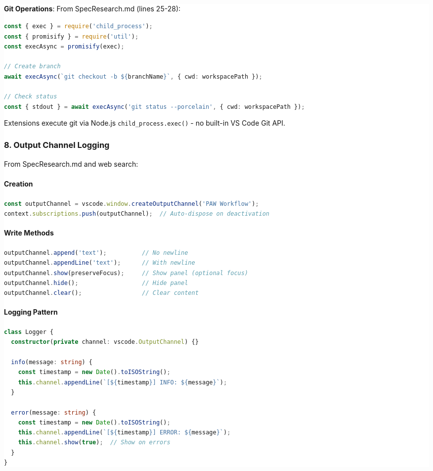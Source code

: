 **Git Operations**:
From SpecResearch.md (lines 25-28):

```typescript
const { exec } = require('child_process');
const { promisify } = require('util');
const execAsync = promisify(exec);

// Create branch
await execAsync(`git checkout -b ${branchName}`, { cwd: workspacePath });

// Check status
const { stdout } = await execAsync('git status --porcelain', { cwd: workspacePath });
```

Extensions execute git via Node.js `child_process.exec()` - no built-in VS Code Git API.

### 8. Output Channel Logging

From SpecResearch.md and web search:

#### Creation

```typescript
const outputChannel = vscode.window.createOutputChannel('PAW Workflow');
context.subscriptions.push(outputChannel);  // Auto-dispose on deactivation
```

#### Write Methods

```typescript
outputChannel.append('text');          // No newline
outputChannel.appendLine('text');      // With newline
outputChannel.show(preserveFocus);     // Show panel (optional focus)
outputChannel.hide();                  // Hide panel
outputChannel.clear();                 // Clear content
```

#### Logging Pattern

```typescript
class Logger {
  constructor(private channel: vscode.OutputChannel) {}
  
  info(message: string) {
    const timestamp = new Date().toISOString();
    this.channel.appendLine(`[${timestamp}] INFO: ${message}`);
  }
  
  error(message: string) {
    const timestamp = new Date().toISOString();
    this.channel.appendLine(`[${timestamp}] ERROR: ${message}`);
    this.channel.show(true);  // Show on errors
  }
}
```
